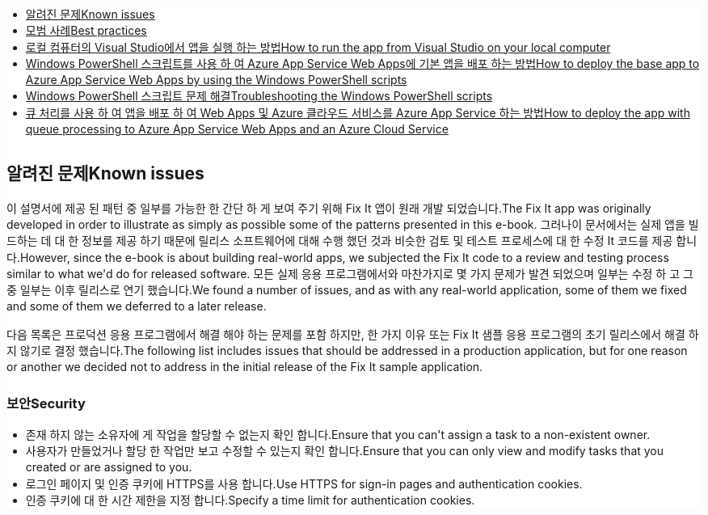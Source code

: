 - [<span data-ttu-id="d6c25-111">알려진 문제</span><span class="sxs-lookup"><span data-stu-id="d6c25-111">Known issues</span></span>](#knownissues)
- [<span data-ttu-id="d6c25-112">모범 사례</span><span class="sxs-lookup"><span data-stu-id="d6c25-112">Best practices</span></span>](#bestpractices)
- [<span data-ttu-id="d6c25-113">로컬 컴퓨터의 Visual Studio에서 앱을 실행 하는 방법</span><span class="sxs-lookup"><span data-stu-id="d6c25-113">How to run the app from Visual Studio on your local computer</span></span>](#run-in-vs)
- [<span data-ttu-id="d6c25-114">Windows PowerShell 스크립트를 사용 하 여 Azure App Service Web Apps에 기본 앱을 배포 하는 방법</span><span class="sxs-lookup"><span data-stu-id="d6c25-114">How to deploy the base app to Azure App Service Web Apps by using the Windows PowerShell scripts</span></span>](#deploybase)
- [<span data-ttu-id="d6c25-115">Windows PowerShell 스크립트 문제 해결</span><span class="sxs-lookup"><span data-stu-id="d6c25-115">Troubleshooting the Windows PowerShell scripts</span></span>](#troubleshooting)
- [<span data-ttu-id="d6c25-116">큐 처리를 사용 하 여 앱을 배포 하 여 Web Apps 및 Azure 클라우드 서비스를 Azure App Service 하는 방법</span><span class="sxs-lookup"><span data-stu-id="d6c25-116">How to deploy the app with queue processing to Azure App Service Web Apps and an Azure Cloud Service</span></span>](#deployqueues)

<a id="knownissues"></a>
## <a name="known-issues"></a><span data-ttu-id="d6c25-117">알려진 문제</span><span class="sxs-lookup"><span data-stu-id="d6c25-117">Known issues</span></span>

<span data-ttu-id="d6c25-118">이 설명서에 제공 된 패턴 중 일부를 가능한 한 간단 하 게 보여 주기 위해 Fix It 앱이 원래 개발 되었습니다.</span><span class="sxs-lookup"><span data-stu-id="d6c25-118">The Fix It app was originally developed in order to illustrate as simply as possible some of the patterns presented in this e-book.</span></span> <span data-ttu-id="d6c25-119">그러나이 문서에서는 실제 앱을 빌드하는 데 대 한 정보를 제공 하기 때문에 릴리스 소프트웨어에 대해 수행 했던 것과 비슷한 검토 및 테스트 프로세스에 대 한 수정 It 코드를 제공 합니다.</span><span class="sxs-lookup"><span data-stu-id="d6c25-119">However, since the e-book is about building real-world apps, we subjected the Fix It code to a review and testing process similar to what we'd do for released software.</span></span> <span data-ttu-id="d6c25-120">모든 실제 응용 프로그램에서와 마찬가지로 몇 가지 문제가 발견 되었으며 일부는 수정 하 고 그 중 일부는 이후 릴리스로 연기 했습니다.</span><span class="sxs-lookup"><span data-stu-id="d6c25-120">We found a number of issues, and as with any real-world application, some of them we fixed and some of them we deferred to a later release.</span></span>

<span data-ttu-id="d6c25-121">다음 목록은 프로덕션 응용 프로그램에서 해결 해야 하는 문제를 포함 하지만, 한 가지 이유 또는 Fix It 샘플 응용 프로그램의 초기 릴리스에서 해결 하지 않기로 결정 했습니다.</span><span class="sxs-lookup"><span data-stu-id="d6c25-121">The following list includes issues that should be addressed in a production application, but for one reason or another we decided not to address in the initial release of the Fix It sample application.</span></span>

### <a name="security"></a><span data-ttu-id="d6c25-122">보안</span><span class="sxs-lookup"><span data-stu-id="d6c25-122">Security</span></span>

- <span data-ttu-id="d6c25-123">존재 하지 않는 소유자에 게 작업을 할당할 수 없는지 확인 합니다.</span><span class="sxs-lookup"><span data-stu-id="d6c25-123">Ensure that you can't assign a task to a non-existent owner.</span></span>
- <span data-ttu-id="d6c25-124">사용자가 만들었거나 할당 한 작업만 보고 수정할 수 있는지 확인 합니다.</span><span class="sxs-lookup"><span data-stu-id="d6c25-124">Ensure that you can only view and modify tasks that you created or are assigned to you.</span></span>
- <span data-ttu-id="d6c25-125">로그인 페이지 및 인증 쿠키에 HTTPS를 사용 합니다.</span><span class="sxs-lookup"><span data-stu-id="d6c25-125">Use HTTPS for sign-in pages and authentication cookies.</span></span>
- <span data-ttu-id="d6c25-126">인증 쿠키에 대 한 시간 제한을 지정 합니다.</span><span class="sxs-lookup"><span data-stu-id="d6c25-126">Specify a time limit for authentication cookies.</span></span>
